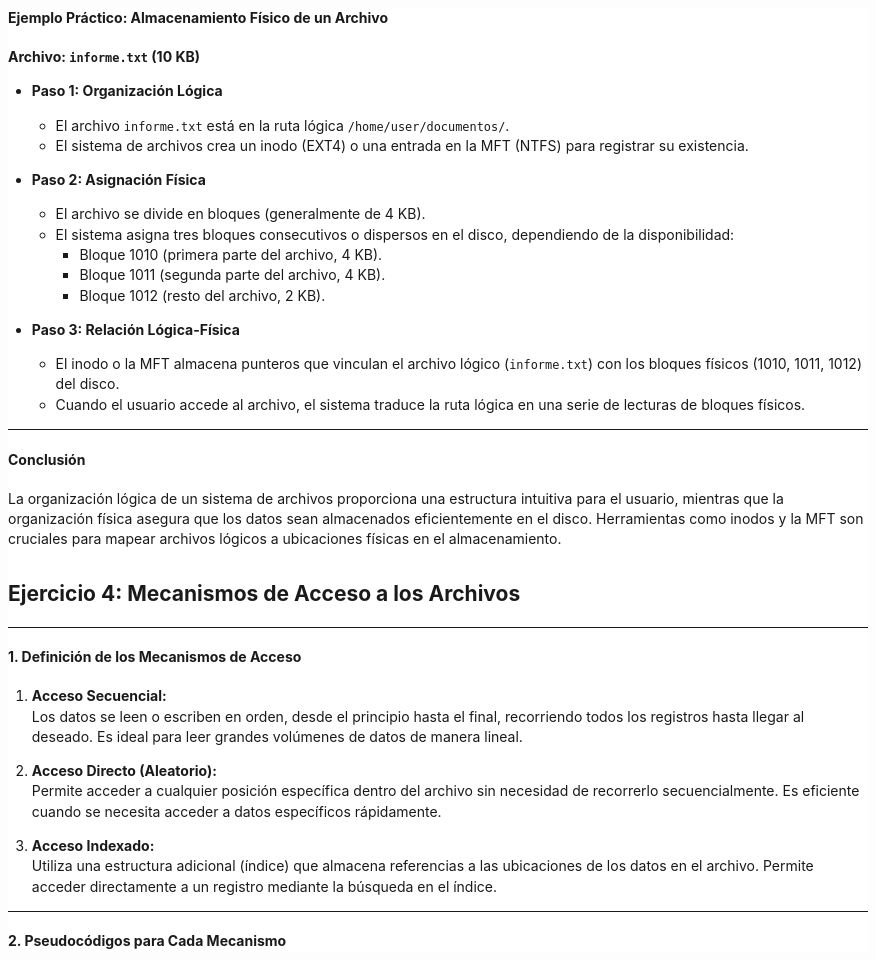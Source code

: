 
#### **Ejemplo Práctico: Almacenamiento Físico de un Archivo**  

**Archivo: `informe.txt` (10 KB)**  

- **Paso 1: Organización Lógica**  
  - El archivo `informe.txt` está en la ruta lógica `/home/user/documentos/`.  
  - El sistema de archivos crea un inodo (EXT4) o una entrada en la MFT (NTFS) para registrar su existencia.  

- **Paso 2: Asignación Física**  
  - El archivo se divide en bloques (generalmente de 4 KB).  
  - El sistema asigna tres bloques consecutivos o dispersos en el disco, dependiendo de la disponibilidad:  
    - Bloque 1010 (primera parte del archivo, 4 KB).  
    - Bloque 1011 (segunda parte del archivo, 4 KB).  
    - Bloque 1012 (resto del archivo, 2 KB).  

- **Paso 3: Relación Lógica-Física**  
  - El inodo o la MFT almacena punteros que vinculan el archivo lógico (`informe.txt`) con los bloques físicos (1010, 1011, 1012) del disco.  
  - Cuando el usuario accede al archivo, el sistema traduce la ruta lógica en una serie de lecturas de bloques físicos.  

---

#### **Conclusión**  

La organización lógica de un sistema de archivos proporciona una estructura intuitiva para el usuario, mientras que la organización física asegura que los datos sean almacenados eficientemente en el disco. Herramientas como inodos y la MFT son cruciales para mapear archivos lógicos a ubicaciones físicas en el almacenamiento.

## **Ejercicio 4: Mecanismos de Acceso a los Archivos**

---

#### **1. Definición de los Mecanismos de Acceso**

1. **Acceso Secuencial:**  
   Los datos se leen o escriben en orden, desde el principio hasta el final, recorriendo todos los registros hasta llegar al deseado. Es ideal para leer grandes volúmenes de datos de manera lineal.  

2. **Acceso Directo (Aleatorio):**  
   Permite acceder a cualquier posición específica dentro del archivo sin necesidad de recorrerlo secuencialmente. Es eficiente cuando se necesita acceder a datos específicos rápidamente.  

3. **Acceso Indexado:**  
   Utiliza una estructura adicional (índice) que almacena referencias a las ubicaciones de los datos en el archivo. Permite acceder directamente a un registro mediante la búsqueda en el índice.  

---

#### **2. Pseudocódigos para Cada Mecanismo**
